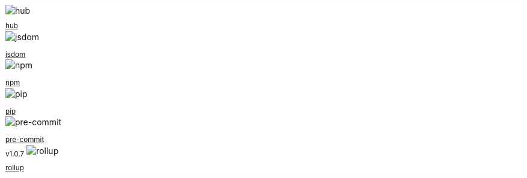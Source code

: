 <td align='center'>
  <img width='36' height='36' src='https://img.stackshare.io/no-img-open-source.png' alt='hub'>
  <br>
  <sub><a href="http://hub.github.com/">hub</a></sub>
  <br>
  <sub></sub>
</td>

<td align='center'>
  <img width='36' height='36' src='https://img.stackshare.io/service/7054/preview.jpeg' alt='jsdom'>
  <br>
  <sub><a href="https://github.com/jsdom/jsdom">jsdom</a></sub>
  <br>
  <sub></sub>
</td>

<td align='center'>
  <img width='36' height='36' src='https://img.stackshare.io/service/1120/lejvzrnlpb308aftn31u.png' alt='npm'>
  <br>
  <sub><a href="https://www.npmjs.com/">npm</a></sub>
  <br>
  <sub></sub>
</td>

<td align='center'>
  <img width='36' height='36' src='https://img.stackshare.io/service/5559/-RIWgodF_400x400.jpg' alt='pip'>
  <br>
  <sub><a href="https://pypi.org/project/pip/">pip</a></sub>
  <br>
  <sub></sub>
</td>

<td align='center'>
  <img width='36' height='36' src='https://img.stackshare.io/no-img-open-source.png' alt='pre-commit'>
  <br>
  <sub><a href="http://jish.github.io/pre-commit/">pre-commit</a></sub>
  <br>
  <sub>v1.0.7</sub>
</td>

<td align='center'>
  <img width='36' height='36' src='https://img.stackshare.io/service/4423/zE8RTn9E_400x400.jpg' alt='rollup'>
  <br>
  <sub><a href="http://rollupjs.org/">rollup</a></sub>
  <br>
  <sub></sub>
</td>

</tr>
</table>
